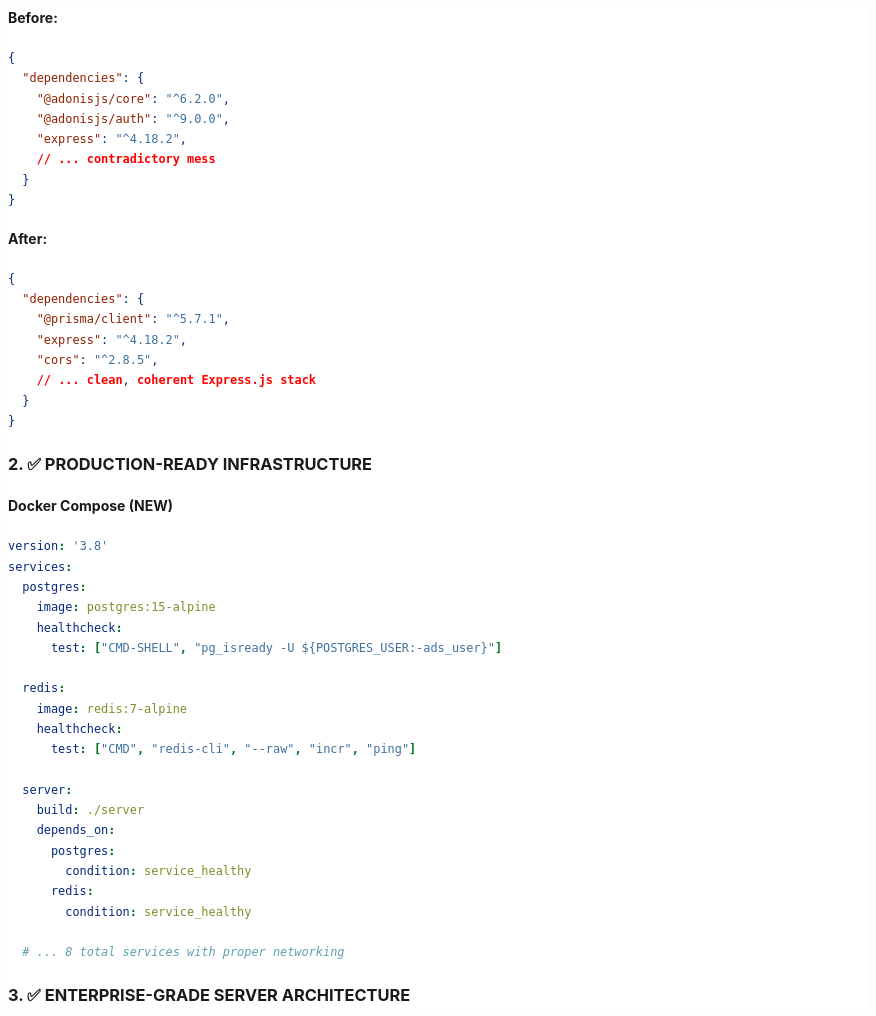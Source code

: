 #### Before:
```json
{
  "dependencies": {
    "@adonisjs/core": "^6.2.0",
    "@adonisjs/auth": "^9.0.0",
    "express": "^4.18.2",
    // ... contradictory mess
  }
}
```

#### After:
```json
{
  "dependencies": {
    "@prisma/client": "^5.7.1",
    "express": "^4.18.2",
    "cors": "^2.8.5",
    // ... clean, coherent Express.js stack
  }
}
```

### 2. ✅ PRODUCTION-READY INFRASTRUCTURE

#### Docker Compose (NEW)
```yaml
version: '3.8'
services:
  postgres:
    image: postgres:15-alpine
    healthcheck:
      test: ["CMD-SHELL", "pg_isready -U ${POSTGRES_USER:-ads_user}"]
  
  redis:
    image: redis:7-alpine
    healthcheck:
      test: ["CMD", "redis-cli", "--raw", "incr", "ping"]
  
  server:
    build: ./server
    depends_on:
      postgres:
        condition: service_healthy
      redis:
        condition: service_healthy
  
  # ... 8 total services with proper networking
```

### 3. ✅ ENTERPRISE-GRADE SERVER ARCHITECTURE
